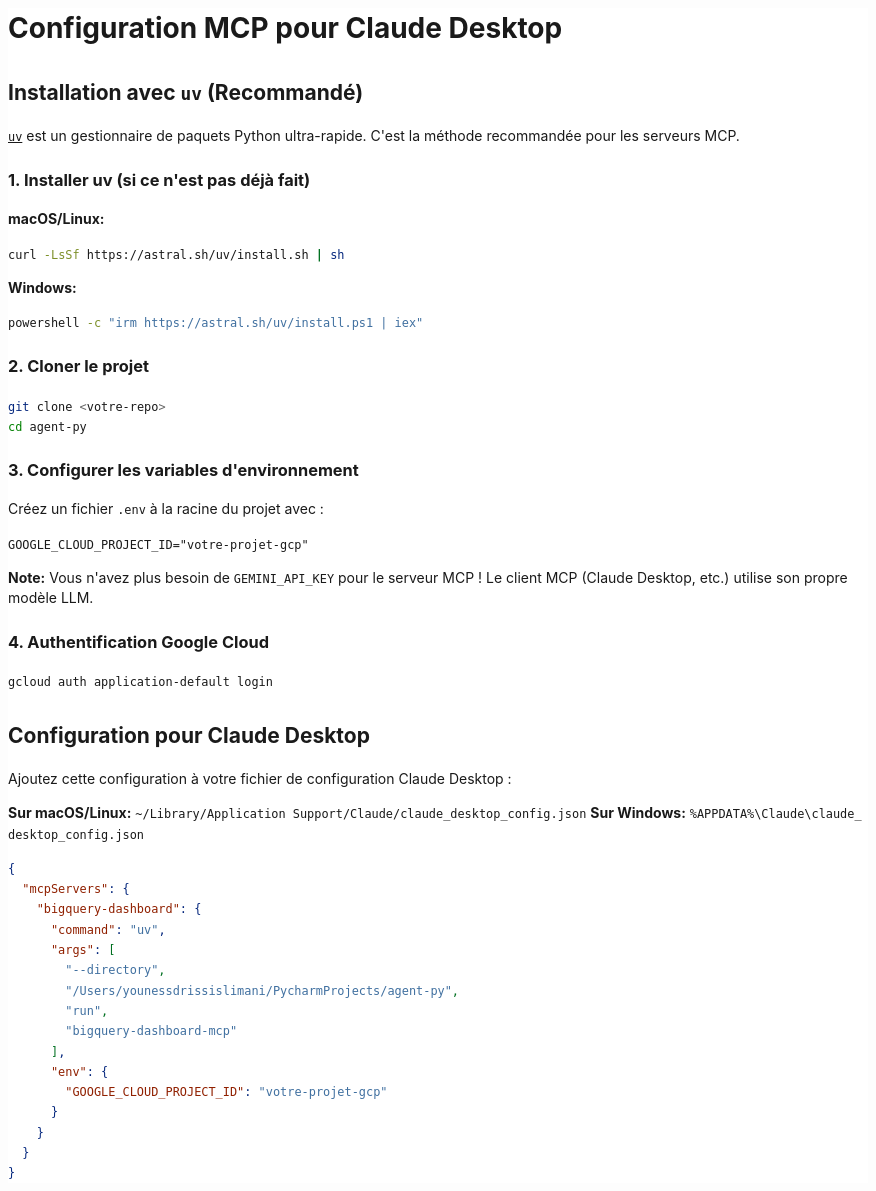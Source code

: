 # Configuration MCP pour Claude Desktop

## Installation avec `uv` (Recommandé)

[`uv`](https://github.com/astral-sh/uv) est un gestionnaire de paquets Python ultra-rapide. C'est la méthode recommandée pour les serveurs MCP.

### 1. Installer uv (si ce n'est pas déjà fait)

**macOS/Linux:**
```bash
curl -LsSf https://astral.sh/uv/install.sh | sh
```

**Windows:**
```bash
powershell -c "irm https://astral.sh/uv/install.ps1 | iex"
```

### 2. Cloner le projet

```bash
git clone <votre-repo>
cd agent-py
```

### 3. Configurer les variables d'environnement

Créez un fichier `.env` à la racine du projet avec :

```env
GOOGLE_CLOUD_PROJECT_ID="votre-projet-gcp"
```

**Note:** Vous n'avez plus besoin de `GEMINI_API_KEY` pour le serveur MCP ! 
Le client MCP (Claude Desktop, etc.) utilise son propre modèle LLM.

### 4. Authentification Google Cloud

```bash
gcloud auth application-default login
```

## Configuration pour Claude Desktop

Ajoutez cette configuration à votre fichier de configuration Claude Desktop :

**Sur macOS/Linux:** `~/Library/Application Support/Claude/claude_desktop_config.json`
**Sur Windows:** `%APPDATA%\Claude\claude_desktop_config.json`

```json
{
  "mcpServers": {
    "bigquery-dashboard": {
      "command": "uv",
      "args": [
        "--directory",
        "/Users/younessdrissislimani/PycharmProjects/agent-py",
        "run",
        "bigquery-dashboard-mcp"
      ],
      "env": {
        "GOOGLE_CLOUD_PROJECT_ID": "votre-projet-gcp"
      }
    }
  }
}
```